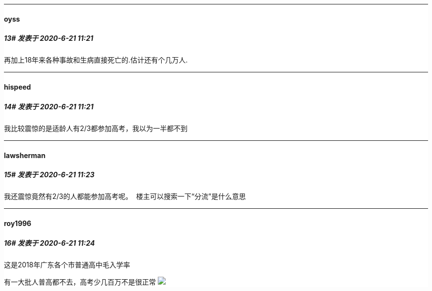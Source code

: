 


*****

####  oyss  
##### 13#       发表于 2020-6-21 11:21




再加上18年来各种事故和生病直接死亡的.估计还有个几万人.







*****

####  hispeed  
##### 14#       发表于 2020-6-21 11:21




我比较震惊的是适龄人有2/3都参加高考，我以为一半都不到







*****

####  lawsherman  
##### 15#       发表于 2020-6-21 11:23




我还震惊竟然有2/3的人都能参加高考呢。  楼主可以搜索一下“分流”是什么意思







*****

####  roy1996  
##### 16#       发表于 2020-6-21 11:24




这是2018年广东各个市普通高中毛入学率

有一大批人普高都不去，高考少几百万不是很正常
<img src="https://5b0988e595225.cdn.sohucs.com/images/20180613/75064b214e2e4418a0347d6110827a91.jpeg" referrerpolicy="no-referrer">






